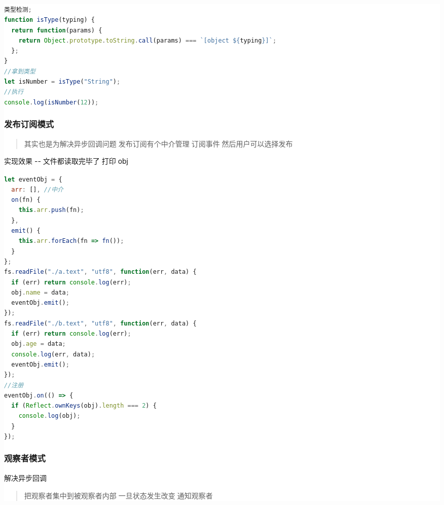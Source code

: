 ```js
类型检测;
function isType(typing) {
  return function(params) {
    return Object.prototype.toString.call(params) === `[object ${typing}]`;
  };
}
//拿到类型
let isNumber = isType("String");
//执行
console.log(isNumber(12));
```

### 发布订阅模式

> 其实也是为解决异步回调问题
> 发布订阅有个中介管理 订阅事件 然后用户可以选择发布

实现效果 -- 文件都读取完毕了 打印 obj

```js
let eventObj = {
  arr: [], //中介
  on(fn) {
    this.arr.push(fn);
  },
  emit() {
    this.arr.forEach(fn => fn());
  }
};
fs.readFile("./a.text", "utf8", function(err, data) {
  if (err) return console.log(err);
  obj.name = data;
  eventObj.emit();
});
fs.readFile("./b.text", "utf8", function(err, data) {
  if (err) return console.log(err);
  obj.age = data;
  console.log(err, data);
  eventObj.emit();
});
//注册
eventObj.on(() => {
  if (Reflect.ownKeys(obj).length === 2) {
    console.log(obj);
  }
});
```

### 观察者模式

解决异步回调

> 把观察者集中到被观察者内部 一旦状态发生改变 通知观察者
